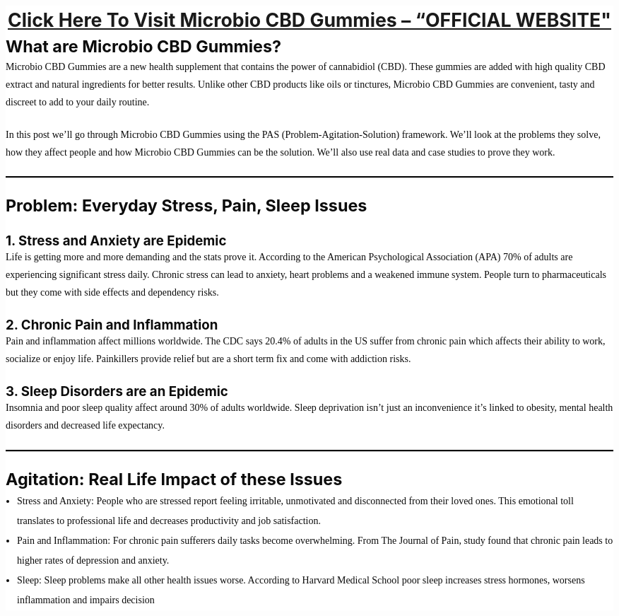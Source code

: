 <h2 class="wp-block-heading" style="box-sizing: border-box; clear: both; font-family: var(--gbl-primary-font); line-height: 1.5; margin: 0px; padding: 0px; text-align: center;"><span style="color: #0c0c0c;"><span style="font-size: 26.672px;"><a href="https://usasupplementreviews.com/Get.Microbio.CBD">Click Here To Visit Microbio CBD Gummies – “OFFICIAL WEBSITE"</a></span></span></h2><h2 class="wp-block-heading" style="box-sizing: border-box; clear: both; color: #0c0c0c; font-family: var(--gbl-primary-font); font-size: 1.667em; line-height: 1.5; margin: 0px; padding: 0px;">What are Microbio CBD Gummies?</h2><p style="box-sizing: border-box; color: #0c0c0c; font-family: Poppins, &quot;Sans Serif&quot;; line-height: 1.77778; margin: 0px 0px 1.5em; padding: 0px;">Microbio CBD Gummies are a new health supplement that contains the power of cannabidiol (CBD). These gummies are added with high quality CBD extract and natural ingredients for better results. Unlike other CBD products like oils or tinctures, Microbio CBD Gummies are convenient, tasty and discreet to add to your daily routine.</p><p style="box-sizing: border-box; color: #0c0c0c; font-family: Poppins, &quot;Sans Serif&quot;; line-height: 1.77778; margin: 0px 0px 1.5em; padding: 0px;">In this post we’ll go through Microbio CBD Gummies using the PAS (Problem-Agitation-Solution) framework. We’ll look at the problems they solve, how they affect people and how Microbio CBD Gummies can be the solution. We’ll also use real data and case studies to prove they work.</p><hr class="wp-block-separator has-alpha-channel-opacity" style="background-color: #cccccc; border-bottom: none; border-image: initial; border-left: none; border-right: none; border-top: 2px solid; box-sizing: content-box; color: #0c0c0c; font-family: Poppins, &quot;Sans Serif&quot;; height: 1px; margin: 0px 0px 1.5em; overflow: visible; padding: 0px;" /><h2 class="wp-block-heading" style="box-sizing: border-box; clear: both; color: #0c0c0c; font-family: var(--gbl-primary-font); font-size: 1.667em; line-height: 1.5; margin: 0px; padding: 0px;">Problem: Everyday Stress, Pain, Sleep Issues</h2><div><br /></div><h3 class="wp-block-heading" style="box-sizing: border-box; clear: both; color: #0c0c0c; font-family: var(--gbl-primary-font); font-size: 1.333em; line-height: 1.25em; margin: 0px; padding: 0px;">1. Stress and Anxiety are Epidemic</h3><p style="box-sizing: border-box; color: #0c0c0c; font-family: Poppins, &quot;Sans Serif&quot;; line-height: 1.77778; margin: 0px 0px 1.5em; padding: 0px;">Life is getting more and more demanding and the stats prove it. According to the American Psychological Association (APA) 70% of adults are experiencing significant stress daily. Chronic stress can lead to anxiety, heart problems and a weakened immune system. People turn to pharmaceuticals but they come with side effects and dependency risks.</p><h3 class="wp-block-heading" style="box-sizing: border-box; clear: both; color: #0c0c0c; font-family: var(--gbl-primary-font); font-size: 1.333em; line-height: 1.25em; margin: 0px; padding: 0px;">2. Chronic Pain and Inflammation</h3><p style="box-sizing: border-box; color: #0c0c0c; font-family: Poppins, &quot;Sans Serif&quot;; line-height: 1.77778; margin: 0px 0px 1.5em; padding: 0px;">Pain and inflammation affect millions worldwide. The CDC says 20.4% of adults in the US suffer from chronic pain which affects their ability to work, socialize or enjoy life. Painkillers provide relief but are a short term fix and come with addiction risks.</p><h3 class="wp-block-heading" style="box-sizing: border-box; clear: both; color: #0c0c0c; font-family: var(--gbl-primary-font); font-size: 1.333em; line-height: 1.25em; margin: 0px; padding: 0px;">3. Sleep Disorders are an Epidemic</h3><p style="box-sizing: border-box; color: #0c0c0c; font-family: Poppins, &quot;Sans Serif&quot;; line-height: 1.77778; margin: 0px 0px 1.5em; padding: 0px;">Insomnia and poor sleep quality affect around 30% of adults worldwide. Sleep deprivation isn’t just an inconvenience it’s linked to obesity, mental health disorders and decreased life expectancy.</p><hr class="wp-block-separator has-alpha-channel-opacity" style="background-color: #cccccc; border-bottom: none; border-image: initial; border-left: none; border-right: none; border-top: 2px solid; box-sizing: content-box; color: #0c0c0c; font-family: Poppins, &quot;Sans Serif&quot;; height: 1px; margin: 0px 0px 1.5em; overflow: visible; padding: 0px;" /><h2 class="wp-block-heading" style="box-sizing: border-box; clear: both; color: #0c0c0c; font-family: var(--gbl-primary-font); font-size: 1.667em; line-height: 1.5; margin: 0px; padding: 0px;">Agitation: Real Life Impact of these Issues</h2><ul class="wp-block-list" style="box-sizing: border-box; color: #0c0c0c; font-family: Poppins, &quot;Sans Serif&quot;; line-height: 2; list-style-image: initial; list-style-position: initial; margin: 0px 0px 20px; padding: 0px 0px 0px 16px;"><li style="box-sizing: border-box; list-style: inherit; margin: 0px; padding: 0px; position: relative;">Stress and Anxiety: People who are stressed report feeling irritable, unmotivated and disconnected from their loved ones. This emotional toll translates to professional life and decreases productivity and job satisfaction.</li><li style="box-sizing: border-box; list-style: inherit; margin: 0px; padding: 0px; position: relative;">Pain and Inflammation: For chronic pain sufferers daily tasks become overwhelming. From The Journal of Pain, study found that chronic pain leads to higher rates of depression and anxiety.</li><li style="box-sizing: border-box; list-style: inherit; margin: 0px; padding: 0px; position: relative;">Sleep: Sleep problems make all other health issues worse. According to Harvard Medical School poor sleep increases stress hormones, worsens inflammation and impairs decision